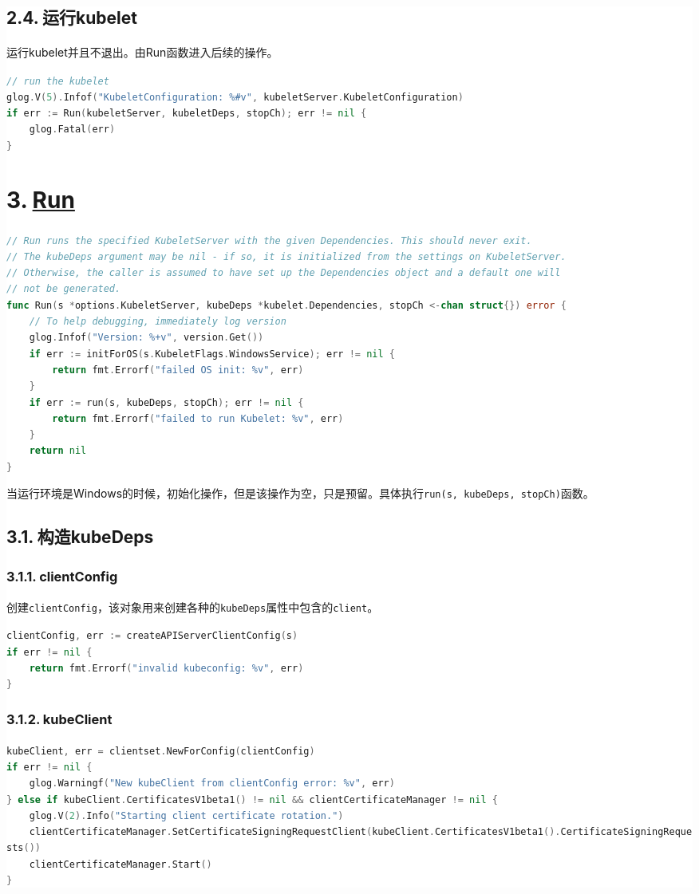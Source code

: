 ## 2.4. 运行kubelet

运行kubelet并且不退出。由Run函数进入后续的操作。

```go
// run the kubelet
glog.V(5).Infof("KubeletConfiguration: %#v", kubeletServer.KubeletConfiguration)
if err := Run(kubeletServer, kubeletDeps, stopCh); err != nil {
	glog.Fatal(err)
}
```

# 3. [Run](https://github.com/kubernetes/kubernetes/blob/v1.12.0/cmd/kubelet/app/server.go#L406)

```go
// Run runs the specified KubeletServer with the given Dependencies. This should never exit.
// The kubeDeps argument may be nil - if so, it is initialized from the settings on KubeletServer.
// Otherwise, the caller is assumed to have set up the Dependencies object and a default one will
// not be generated.
func Run(s *options.KubeletServer, kubeDeps *kubelet.Dependencies, stopCh <-chan struct{}) error {
	// To help debugging, immediately log version
	glog.Infof("Version: %+v", version.Get())
	if err := initForOS(s.KubeletFlags.WindowsService); err != nil {
		return fmt.Errorf("failed OS init: %v", err)
	}
	if err := run(s, kubeDeps, stopCh); err != nil {
		return fmt.Errorf("failed to run Kubelet: %v", err)
	}
	return nil
}
```

当运行环境是Windows的时候，初始化操作，但是该操作为空，只是预留。具体执行`run(s, kubeDeps, stopCh)`函数。

## 3.1. 构造kubeDeps

### 3.1.1. clientConfig

创建`clientConfig`，该对象用来创建各种的`kubeDeps`属性中包含的`client`。

```go
clientConfig, err := createAPIServerClientConfig(s)
if err != nil {
	return fmt.Errorf("invalid kubeconfig: %v", err)
}
```

### 3.1.2. kubeClient

```go
kubeClient, err = clientset.NewForConfig(clientConfig)
if err != nil {
	glog.Warningf("New kubeClient from clientConfig error: %v", err)
} else if kubeClient.CertificatesV1beta1() != nil && clientCertificateManager != nil {
	glog.V(2).Info("Starting client certificate rotation.")
	clientCertificateManager.SetCertificateSigningRequestClient(kubeClient.CertificatesV1beta1().CertificateSigningRequests())
	clientCertificateManager.Start()
}
```
